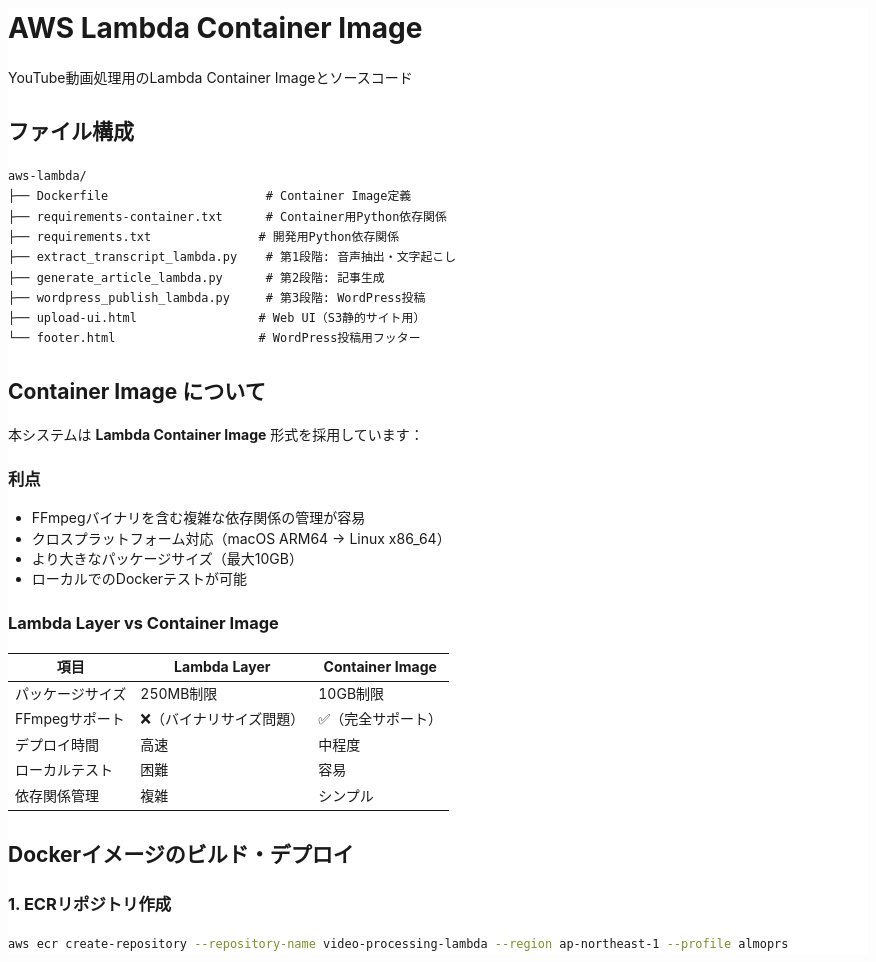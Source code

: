 # AWS Lambda Container Image

YouTube動画処理用のLambda Container Imageとソースコード

## ファイル構成

```
aws-lambda/
├── Dockerfile                      # Container Image定義
├── requirements-container.txt      # Container用Python依存関係
├── requirements.txt               # 開発用Python依存関係
├── extract_transcript_lambda.py    # 第1段階: 音声抽出・文字起こし
├── generate_article_lambda.py      # 第2段階: 記事生成
├── wordpress_publish_lambda.py     # 第3段階: WordPress投稿
├── upload-ui.html                 # Web UI（S3静的サイト用）
└── footer.html                    # WordPress投稿用フッター
```

## Container Image について

本システムは **Lambda Container Image** 形式を採用しています：

### 利点
- FFmpegバイナリを含む複雑な依存関係の管理が容易
- クロスプラットフォーム対応（macOS ARM64 → Linux x86_64）
- より大きなパッケージサイズ（最大10GB）
- ローカルでのDockerテストが可能

### Lambda Layer vs Container Image

| 項目 | Lambda Layer | Container Image |
|------|--------------|-----------------|
| パッケージサイズ | 250MB制限 | 10GB制限 |
| FFmpegサポート | ❌（バイナリサイズ問題） | ✅（完全サポート） |
| デプロイ時間 | 高速 | 中程度 |
| ローカルテスト | 困難 | 容易 |
| 依存関係管理 | 複雑 | シンプル |

## Dockerイメージのビルド・デプロイ

### 1. ECRリポジトリ作成

```bash
aws ecr create-repository --repository-name video-processing-lambda --region ap-northeast-1 --profile almoprs
```
